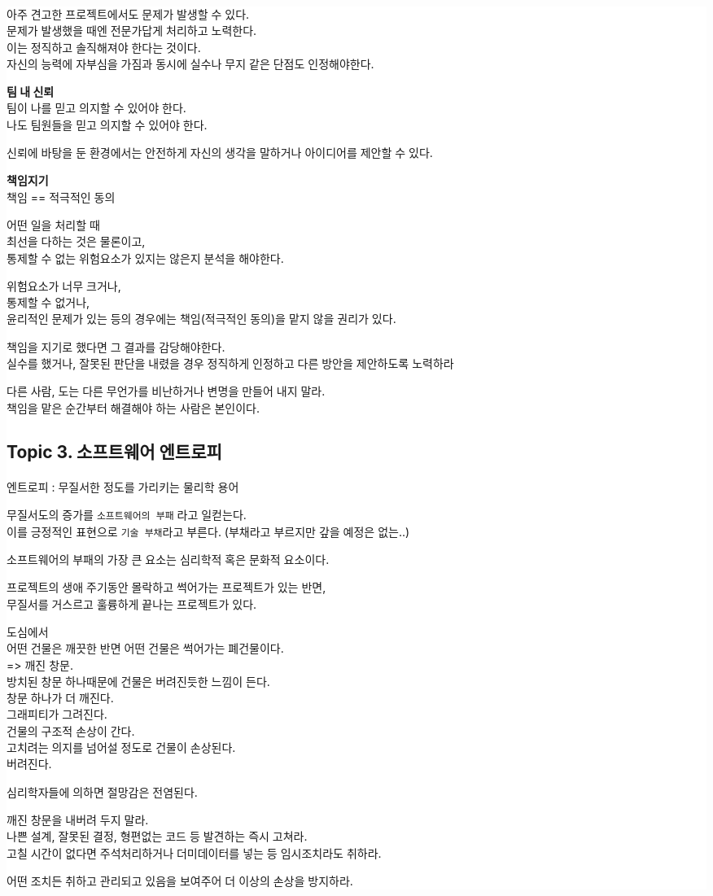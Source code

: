 아주 견고한 프로젝트에서도 문제가 발생할 수 있다.  
문제가 발생했을 때엔 전문가답게 처리하고 노력한다.    
이는 정직하고 솔직해져야 한다는 것이다.  
자신의 능력에 자부심을 가짐과 동시에 실수나 무지 같은 단점도 인정해야한다.

**팀 내 신뢰**  
팀이 나를 믿고 의지할 수 있어야 한다.  
나도 팀원들을 믿고 의지할 수 있어야 한다.  

신뢰에 바탕을 둔 환경에서는 안전하게 자신의 생각을 말하거나 아이디어를 제안할 수 있다.


**책임지기**  
책임 == 적극적인 동의

어떤 일을 처리할 때  
최선을 다하는 것은 물론이고,  
통제할 수 없는 위험요소가 있지는 않은지 분석을 해야한다.  

위험요소가 너무 크거나,  
통제할 수 없거나,  
윤리적인 문제가 있는 등의 경우에는 책임(적극적인 동의)을 맡지 않을 권리가 있다.


책임을 지기로 했다면 그 결과를 감당해야한다.  
실수를 했거나, 잘못된 판단을 내렸을 경우 정직하게 인정하고 다른 방안을 제안하도록 노력하라

다른 사람, 도는 다른 무언가를 비난하거나 변명을 만들어 내지 말라.  
책임을 맡은 순간부터 해결해야 하는 사람은 본인이다.

## Topic 3. 소프트웨어 엔트로피
엔트로피 : 무질서한 정도를 가리키는 물리학 용어

무질서도의 증가를 `소프트웨어의 부패` 라고 일컫는다.  
이를 긍정적인 표현으로 `기술 부채`라고 부른다. (부채라고 부르지만 갚을 예정은 없는..)

소프트웨어의 부패의 가장 큰 요소는 심리학적 혹은 문화적 요소이다.

프로젝트의 생애 주기동안 몰락하고 썩어가는 프로젝트가 있는 반면,  
무질서를 거스르고 훌륭하게 끝나는 프로젝트가 있다.  

도심에서  
어떤 건물은 깨끗한 반면 어떤 건물은 썩어가는 폐건물이다.  
=> 깨진 창문.  
방치된 창문 하나때문에 건물은 버려진듯한 느낌이 든다.  
창문 하나가 더 깨진다.  
그래피티가 그려진다.  
건물의 구조적 손상이 간다.  
고치려는 의지를 넘어설 정도로 건물이 손상된다.  
버려진다.

심리학자들에 의하면 절망감은 전염된다.

깨진 창문을 내버려 두지 말라.  
나쁜 설계, 잘못된 결정, 형편없는 코드 등 발견하는 즉시 고쳐라.  
고칠 시간이 없다면 주석처리하거나 더미데이터를 넣는 등 임시조치라도 취하라.

어떤 조치든 취하고 관리되고 있음을 보여주어 더 이상의 손상을 방지하라.
